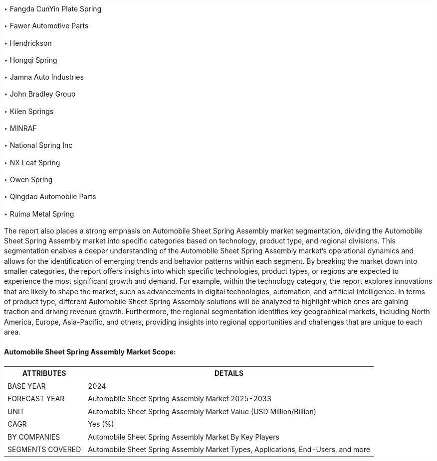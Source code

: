 ‣ Fangda CunYin Plate Spring

‣ Fawer Automotive Parts

‣ Hendrickson

‣ Hongqi Spring

‣ Jamna Auto Industries

‣ John Bradley Group

‣ Kilen Springs

‣ MINRAF

‣ National Spring Inc

‣ NX Leaf Spring

‣ Owen Spring

‣ Qingdao Automobile Parts

‣ Ruima Metal Spring

The report also places a strong emphasis on Automobile Sheet Spring Assembly market segmentation, dividing the Automobile Sheet Spring Assembly market into specific categories based on technology, product type, and regional divisions. This segmentation enables a deeper understanding of the Automobile Sheet Spring Assembly market’s operational dynamics and allows for the identification of emerging trends and behavior patterns within each segment. By breaking the market down into smaller categories, the report offers insights into which specific technologies, product types, or regions are expected to experience the most significant growth and demand. For example, within the technology category, the report explores innovations that are likely to shape the market, such as advancements in digital technologies, automation, and artificial intelligence. In terms of product type, different Automobile Sheet Spring Assembly solutions will be analyzed to highlight which ones are gaining traction and driving revenue growth. Furthermore, the regional segmentation identifies key geographical markets, including North America, Europe, Asia-Pacific, and others, providing insights into regional opportunities and challenges that are unique to each area.

<h4>Automobile Sheet Spring Assembly Market Scope:</h4>
<table>
<tr>
<th>ATTRIBUTES</th>
<th>DETAILS</th>
</tr>
<tr>
<td>BASE YEAR</td>
<td>2024</td>
</tr>
<tr>
<td>FORECAST YEAR</td>
<td>Automobile Sheet Spring Assembly Market 2025-2033</td>
</tr>
<tr>
<td>UNIT</td>
<td>Automobile Sheet Spring Assembly Market Value (USD Million/Billion)</td>
<tr>
<td>CAGR</td>
<td>Yes (%)</td>
</tr>
</tr>
<tr>
<td>BY COMPANIES</td>
<td>Automobile Sheet Spring Assembly Market By Key Players</td>
</tr>
<tr>
<td>SEGMENTS COVERED</td>
<td>Automobile Sheet Spring Assembly Market Types, Applications, End-Users, and more</td>
</tr>